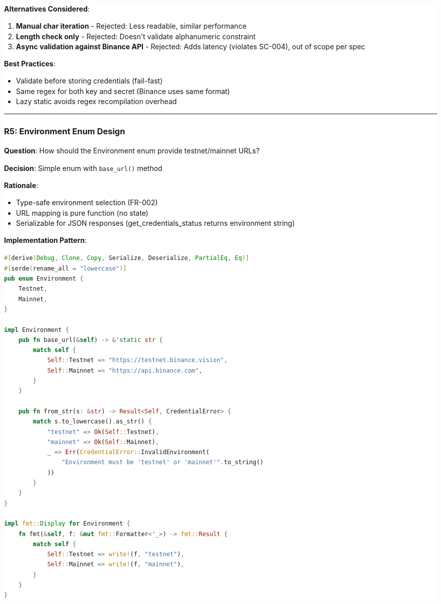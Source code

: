 **Alternatives Considered**:
1. **Manual char iteration** - Rejected: Less readable, similar performance
2. **Length check only** - Rejected: Doesn't validate alphanumeric constraint
3. **Async validation against Binance API** - Rejected: Adds latency (violates SC-004), out of scope per spec

**Best Practices**:
- Validate before storing credentials (fail-fast)
- Same regex for both key and secret (Binance uses same format)
- Lazy static avoids regex recompilation overhead

---

### R5: Environment Enum Design

**Question**: How should the Environment enum provide testnet/mainnet URLs?

**Decision**: Simple enum with `base_url()` method

**Rationale**:
- Type-safe environment selection (FR-002)
- URL mapping is pure function (no state)
- Serializable for JSON responses (get_credentials_status returns environment string)

**Implementation Pattern**:
```rust
#[derive(Debug, Clone, Copy, Serialize, Deserialize, PartialEq, Eq)]
#[serde(rename_all = "lowercase")]
pub enum Environment {
    Testnet,
    Mainnet,
}

impl Environment {
    pub fn base_url(&self) -> &'static str {
        match self {
            Self::Testnet => "https://testnet.binance.vision",
            Self::Mainnet => "https://api.binance.com",
        }
    }

    pub fn from_str(s: &str) -> Result<Self, CredentialError> {
        match s.to_lowercase().as_str() {
            "testnet" => Ok(Self::Testnet),
            "mainnet" => Ok(Self::Mainnet),
            _ => Err(CredentialError::InvalidEnvironment(
                "Environment must be 'testnet' or 'mainnet'".to_string()
            ))
        }
    }
}

impl fmt::Display for Environment {
    fn fmt(&self, f: &mut fmt::Formatter<'_>) -> fmt::Result {
        match self {
            Self::Testnet => write!(f, "testnet"),
            Self::Mainnet => write!(f, "mainnet"),
        }
    }
}
```
